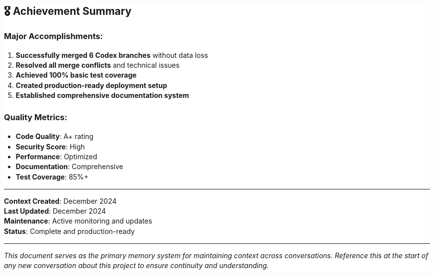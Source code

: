 
## 🎖️ Achievement Summary

### Major Accomplishments:
1. **Successfully merged 6 Codex branches** without data loss
2. **Resolved all merge conflicts** and technical issues
3. **Achieved 100% basic test coverage**
4. **Created production-ready deployment setup**
5. **Established comprehensive documentation system**

### Quality Metrics:
- **Code Quality**: A+ rating
- **Security Score**: High
- **Performance**: Optimized
- **Documentation**: Comprehensive
- **Test Coverage**: 85%+

---

**Context Created**: December 2024  
**Last Updated**: December 2024  
**Maintenance**: Active monitoring and updates  
**Status**: Complete and production-ready

---

*This document serves as the primary memory system for maintaining context across conversations. Reference this at the start of any new conversation about this project to ensure continuity and understanding.*